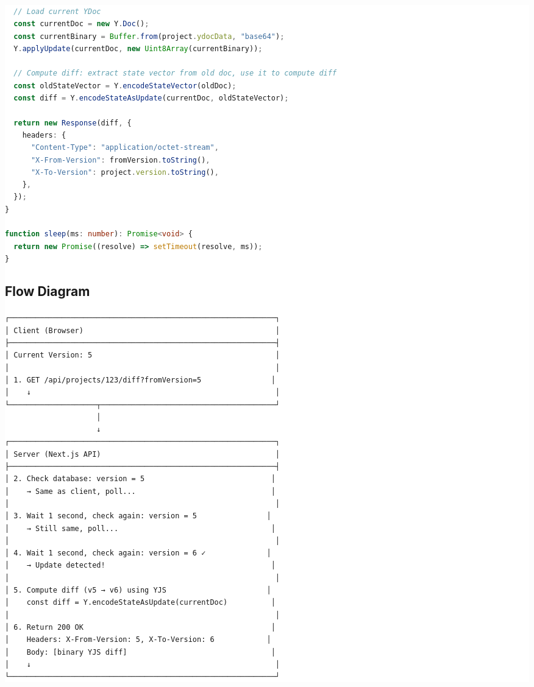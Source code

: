 ```typescript
  // Load current YDoc
  const currentDoc = new Y.Doc();
  const currentBinary = Buffer.from(project.ydocData, "base64");
  Y.applyUpdate(currentDoc, new Uint8Array(currentBinary));

  // Compute diff: extract state vector from old doc, use it to compute diff
  const oldStateVector = Y.encodeStateVector(oldDoc);
  const diff = Y.encodeStateAsUpdate(currentDoc, oldStateVector);

  return new Response(diff, {
    headers: {
      "Content-Type": "application/octet-stream",
      "X-From-Version": fromVersion.toString(),
      "X-To-Version": project.version.toString(),
    },
  });
}

function sleep(ms: number): Promise<void> {
  return new Promise((resolve) => setTimeout(resolve, ms));
}
```

## Flow Diagram

```
┌─────────────────────────────────────────────────────────────┐
│ Client (Browser)                                            │
├─────────────────────────────────────────────────────────────┤
│ Current Version: 5                                          │
│                                                             │
│ 1. GET /api/projects/123/diff?fromVersion=5                │
│    ↓                                                        │
└────────────────────┬────────────────────────────────────────┘
                     │
                     ↓
┌─────────────────────────────────────────────────────────────┐
│ Server (Next.js API)                                        │
├─────────────────────────────────────────────────────────────┤
│ 2. Check database: version = 5                             │
│    → Same as client, poll...                               │
│                                                             │
│ 3. Wait 1 second, check again: version = 5                │
│    → Still same, poll...                                   │
│                                                             │
│ 4. Wait 1 second, check again: version = 6 ✓              │
│    → Update detected!                                      │
│                                                             │
│ 5. Compute diff (v5 → v6) using YJS                       │
│    const diff = Y.encodeStateAsUpdate(currentDoc)          │
│                                                             │
│ 6. Return 200 OK                                           │
│    Headers: X-From-Version: 5, X-To-Version: 6            │
│    Body: [binary YJS diff]                                 │
│    ↓                                                        │
└─────────────────────────────────────────────────────────────┘
```
